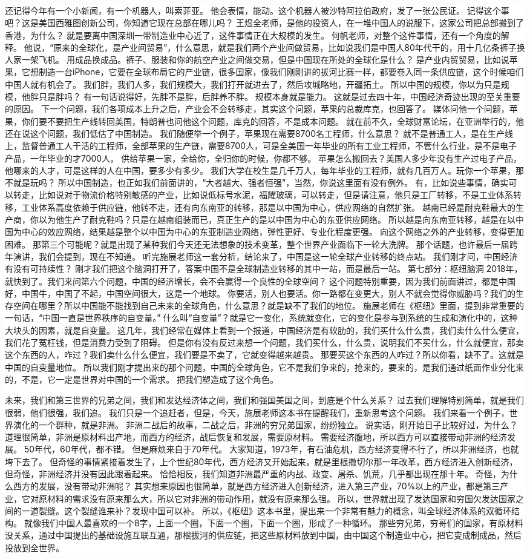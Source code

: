 还记得今年有一个小新闻，有一个机器人，叫索菲亚。
他会表情，能动。这个机器人被沙特阿拉伯政府，发了一张公民证。
记得这个事吧？这是美国西雅图创新公司，你知道它现在总部在哪儿吗？
王煜全老师，是他的投资人，在一堆中国人的说服下，这家公司把总部搬到了香港，为什么？
就是要离中国深圳一带制造业中心近了，这件事情正在大规模的发生。
何帆老师，对整个这件事情，还有一个角度的解释。
他说，“原来的全球化，是产业间贸易”，什么意思，就是我们两个产业间做贸易，比如说我们是中国人80年代干的，用十几亿条裤子换人家一架飞机。
用成品换成品。裤子、服装和你的航空产业之间做交易，但是中国现在所处的全球化是什么？
是产业内贸贸易，比如说苹果，它想制造一台iPhone，它要在全球布局它的产业链，很多国家，像我们刚刚讲的拔河比赛一样，都要卷入同一条供应链，这个时候咱们中国人就有机会了。
我们胖，我们人多，我们规模大，我们打开就进去了，然后攻城略地，开疆拓土。
所以中国的规模，你以为只是规模，他胖只是胖吗？
有一句话说得好，先胖不是胖，后胖养不胖。
规模本身就是能力。
这就是过去四十年，中国经济奇迹出现的至关重要的原因。
下一个问题，我们各项成本上升之后，产业会不会转移走，其实这个问题，苹果的总裁库克，也回答了。
媒体问他一个问题，苹果，你们要不要把生产线转回美国，特朗普也问他这个问题，库克的回答，不是成本问题。
就在前不久，全球财富论坛，在亚洲举行的，他还在说这个问题，我们低估了中国制造。
我们随便举一个例子，苹果现在需要8700名工程师，什么意思？
就不是普通工人，是在生产线上，监督普通工人干活的工程师，全部苹果的生产链，需要8700人，可是全美国一年毕业的所有工业工程师，不管什么行业，是不是电子产品，一年毕业的才7000人。
供给苹果一家，全给你，全归你的时候，你都不够。
苹果怎么搬回去？美国人多少年没有生产过电子产品，他哪来的人才，可是这样的人在中国，要多少有多少。
我们大学在校生是几千万人，每年毕业的工程师，就有几百万人。玩你一个苹果，那不就是玩吗？
所以中国制造，也正如我们前面讲的，“大者越大、强者恒强”，当然，你说这里面有没有例外。
有，比如说些事情，确实可以转走，比如说对于物流价格特别敏感的产业，比如说低标号水泥，福耀玻璃，可以转走，但是请注意，他只是工厂转移，不是工业体系转移，工业体系高度依赖于供应链，他转不走，还有向东南亚的转移，那是以中国为中心，供应网络的自然扩张。
越南已经是耐克鞋最大的生产商，你以为他生产了耐克鞋吗？只是在越南组装而已，真正生产的是以中国为中心的东亚供应网络。
所以越是向东南亚转移，越是在以中国为中心的效应网络，结果越是整个以中国为中心的东亚制造业网络，弹性更好、专业化程度更强。
向这个网络之外的产业转移，变得更加困难。
那第三个可能呢？就是出现了某种我们今天还无法想象的技术变革，整个世界产业面临下一轮大洗牌。
那个话题，也许最后一届跨年演讲，我们会提到，现在不知道。
听完施展老师这一套分析，结论来了，中国是这一轮全球产业转移的终点站。
我们刚才问，中国经济有没有可持续性？
刚才我们把这个脑洞打开了，答案中国不是全球制造业转移的其中一站，而是最后一站。
第七部分：枢纽脑洞
2018年，就快到了。我们来问第六个问题，中国的经济增长，会不会赢得一个良性的全球空间？
这个问题特别重要，因为我们前面讲过，都是中国好，中国牛，中国了不起，中国空间很大，这是一个地球。
你要活，别人也要活。你一路都在变更大，别人不就会觉得你威胁吗？我们的生存空间在哪里？所以中国能不能找到自己未来的全球角色，什么意思？就是缺不了我们的地位。
施展老师在《枢纽》里面，提到非常重要的一句话，“中国一直是世界秩序的自变量。”
什么叫“自变量”？就是它一变化，系统就变化，它的变化是参与到系统的生成和演化中的，这种大块头的因素，就是自变量。
这几年，我们经常在媒体上看到一个报道，中国经济是有软肋的，我们买什么什么贵，我们卖什么什么便宜，我们花了冤枉钱，但是消费力受到了阻碍。
但是你有没有反过来想一个问题，我们买什么，什么贵，说明我们不买什么，什么就便宜，那卖这个东西的人，咋过？我们卖什么什么便宜，我们要是不卖了，它就变得越来越贵。
那要买这个东西的人咋过？所以你看，缺不了。这就是中国的自变量地位。
所以我们刚才提出来的那个问题，中国的全球角色，它不是我们争来的，抢来的，要来的，是我们通过纸面作业分化来的，不是，它一定是世界对中国的一个需求。
把我们塑造成了这个角色。

未来，我们和第三世界的兄弟之间，我们和发达经济体之间，我们和强国美国之间，到底是个什么关系？
过去我们理解特别简单，就是我们很弱，他们很强，我们追。
我们只是一个追赶者，但是，今天，施展老师这本书在提醒我们，重新思考这个问题。
我们来看一个例子，世界演化的一个群种，就是非洲。
非洲二战后的故事，二战之后，非洲的穷兄弟国家，纷纷独立。
说实话，刚开始日子比较好过，为什么？
道理很简单，非洲是原材料出产地，而西方的经济，战后恢复和发展，需要原材料。
需要经济腹地，所以西方可以直接带动非洲的经济发展。
50年代，60年代，都不错。
但是麻烦来自于70年代。
大家知道，1973年，有石油危机，西方经济变得不行了，所以非洲经济，也就垮下去了。
但奇怪的事情紧接着发生了，上个世纪80年代，西方经济又开始起来，就是里根撒切尔那一年改革，西方经济进入创新经济，但奇怪，非洲经济并没有因此跟着起来。
恰恰相反，我们知道非洲最严重的内战、政变、屠杀、饥荒，几乎都出现在那十年。
奇怪，为什么西方的发展，没有带动非洲呢？
其实想来原因也很简单，就是西方经济进入创新经济，进入第三产业，70%以上的产业，都是第三产业，它对原材料的需求没有原来那么大，所以它对非洲的带动作用，就没有原来那么强。
所以，世界就出现了发达国家和穷国欠发达国家之间的一道裂缝。这个裂缝谁来补？发现中国可以补。
所以，《枢纽》这本书里，提出来一个非常有魅力的概念，叫全球经济体系的双循环结构。
就像我们中国人最喜欢的一个8字，上面一个圈，下面一个圈，下面一个圈，形成了一种循环。
那些穷兄弟，穷哥们的国家，有原材料没关系，通过中国提出的基础设施互联互通，那根拔河的供应链，把这些原材料放到中国，由中国这个制造业中心，把它变成制成品，然后投放到全世界。
